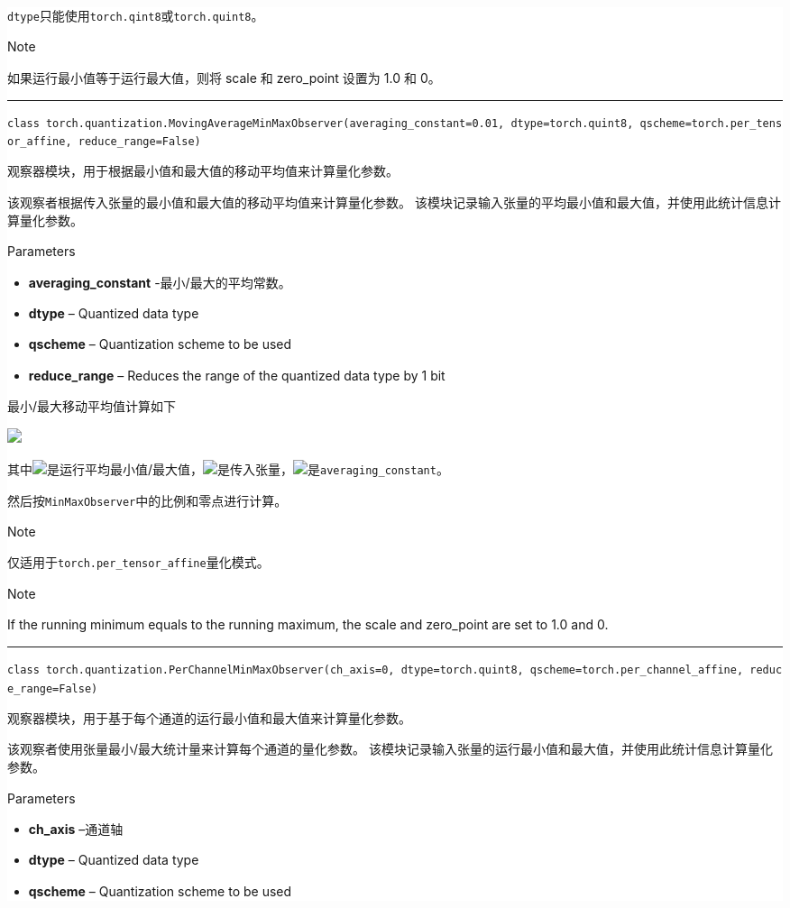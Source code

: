 `dtype`只能使用`torch.qint8`或`torch.quint8`。

Note

如果运行最小值等于运行最大值，则将 scale 和 zero_point 设置为 1.0 和 0。

* * *

```
class torch.quantization.MovingAverageMinMaxObserver(averaging_constant=0.01, dtype=torch.quint8, qscheme=torch.per_tensor_affine, reduce_range=False)
```

观察器模块，用于根据最小值和最大值的移动平均值来计算量化参数。

该观察者根据传入张量的最小值和最大值的移动平均值来计算量化参数。 该模块记录输入张量的平均最小值和最大值，并使用此统计信息计算量化参数。

Parameters

*   **averaging_constant** -最小/最大的平均常数。

*   **dtype** – Quantized data type

*   **qscheme** – Quantization scheme to be used

*   **reduce_range** – Reduces the range of the quantized data type by 1 bit

最小/最大移动平均值计算如下

![](img/61342063b8b178825ab6e0006e23e97f.jpg)

其中![](img/25e11f7cd94ff47124618d6280447f7f.jpg)是运行平均最小值/最大值，![](img/1dc567019b272fda0c5051c472dac2b7.jpg)是传入张量，![](img/009c69db54af1829f05c23f52be15e24.jpg)是`averaging_constant`。

然后按`MinMaxObserver`中的比例和零点进行计算。

Note

仅适用于`torch.per_tensor_affine`量化模式。

Note

If the running minimum equals to the running maximum, the scale and zero_point are set to 1.0 and 0.

* * *

```
class torch.quantization.PerChannelMinMaxObserver(ch_axis=0, dtype=torch.quint8, qscheme=torch.per_channel_affine, reduce_range=False)
```

观察器模块，用于基于每个通道的运行最小值和最大值来计算量化参数。

该观察者使用张量最小/最大统计量来计算每个通道的量化参数。 该模块记录输入张量的运行最小值和最大值，并使用此统计信息计算量化参数。

Parameters

*   **ch_axis** –通道轴

*   **dtype** – Quantized data type

*   **qscheme** – Quantization scheme to be used
